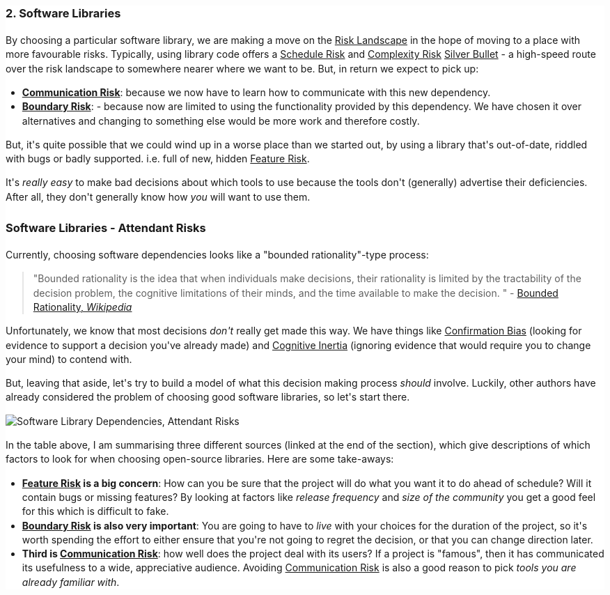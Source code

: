 ### 2.  Software Libraries

By choosing a particular software library, we are making a move on the [Risk Landscape](Risk-Landscape.md) in the hope of moving to a place with more favourable risks.  Typically, using library code offers a [Schedule Risk](Scarcity-Risk.md#schedule-risk) and [Complexity Risk](Complexity-Risk.md) [Silver Bullet](../practices/Silver-Bullets.md) - a high-speed route over the risk landscape to somewhere nearer where we want to be.  But, in return we expect to pick up:

- **[Communication Risk](Communication-Risk.md)**: because we now have to learn how to communicate with this new dependency.
- **[Boundary Risk](Boundary-Risk.md)**: - because now are limited to using the functionality provided by this dependency.  We have chosen it over alternatives and changing to something else would be more work and therefore costly.   

But, it's quite possible that we could wind up in a worse place than we started out, by using a library that's out-of-date, riddled with bugs or badly supported.  i.e. full of new, hidden [Feature Risk](Feature-Risk.md).  

It's _really easy_ to make bad decisions about which tools to use because the tools don't (generally) advertise their deficiencies.  After all, they don't generally know how _you_ will want to use them.  

### Software Libraries - Attendant Risks

Currently, choosing software dependencies looks like a "bounded rationality"-type process:

> "Bounded rationality is the idea that when individuals make decisions, their rationality is limited by the tractability of the decision problem, the cognitive limitations of their minds, and the time available to make the decision. " - [Bounded Rationality, _Wikipedia_](https://en.wikipedia.org/wiki/Bounded_rationality)

Unfortunately, we know that most decisions _don't_ really get made this way.  We have things like [Confirmation Bias](https://en.wikipedia.org/wiki/Confirmation_bias) (looking for evidence to support a decision you've already made) and [Cognitive Inertia](https://en.wikipedia.org/wiki/Cognitive_inertia) (ignoring evidence that would require you to change your mind) to contend with.   

But, leaving that aside, let's try to build a model of what this decision making process _should_ involve.  Luckily, other authors have already considered the problem of choosing good software libraries, so let's start there.

![Software Library Dependencies, Attendant Risks](/images/generated/risks/software-dependency/software_dependency_table_1_large.png)

In the table above, I am summarising three different sources (linked at the end of the section), which give descriptions of which factors to look for when choosing open-source libraries.  Here are some take-aways:

 - **[Feature Risk](Feature-Risk.md) is a big concern**:   How can you be sure that the project will do what you want it to do ahead of schedule?  Will it contain bugs or missing features?  By looking at factors like _release frequency_ and _size of the community_ you get a good feel for this which is difficult to fake.
 - **[Boundary Risk](Boundary-Risk.md) is also very important**:  You are going to have to _live_ with your choices for the duration of the project, so it's worth spending the effort to either ensure that you're not going to regret the decision, or that you can change direction later.
 - **Third is [Communication Risk](Communication-Risk.md)**:  how well does the project deal with its users?  If a project is "famous", then it has communicated its usefulness to a wide, appreciative audience.  Avoiding [Communication Risk](Communication-Risk.md) is also a good reason to pick _tools you are already familiar with_.
  